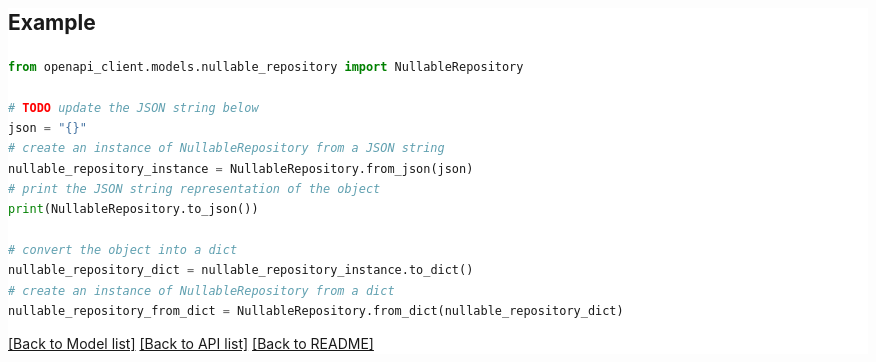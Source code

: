 ## Example

```python
from openapi_client.models.nullable_repository import NullableRepository

# TODO update the JSON string below
json = "{}"
# create an instance of NullableRepository from a JSON string
nullable_repository_instance = NullableRepository.from_json(json)
# print the JSON string representation of the object
print(NullableRepository.to_json())

# convert the object into a dict
nullable_repository_dict = nullable_repository_instance.to_dict()
# create an instance of NullableRepository from a dict
nullable_repository_from_dict = NullableRepository.from_dict(nullable_repository_dict)
```
[[Back to Model list]](../README.md#documentation-for-models) [[Back to API list]](../README.md#documentation-for-api-endpoints) [[Back to README]](../README.md)


